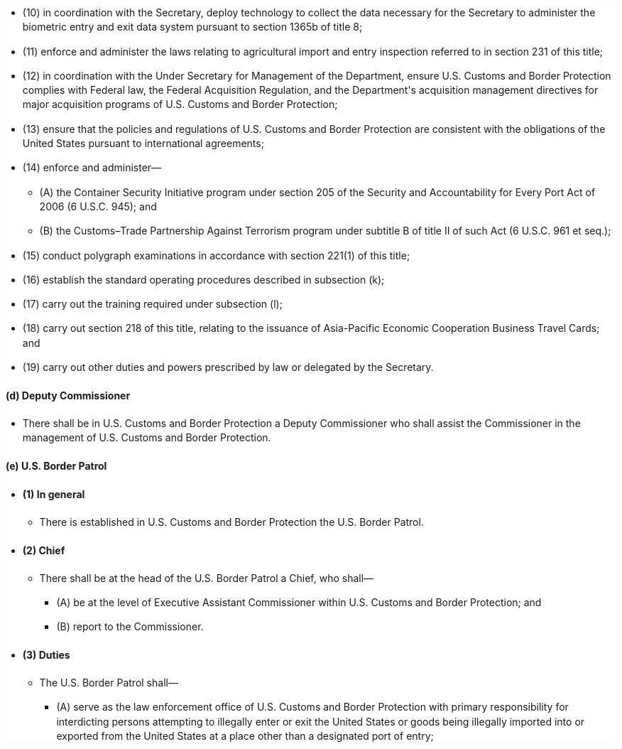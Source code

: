   * (10) in coordination with the Secretary, deploy technology to collect the data necessary for the Secretary to administer the biometric entry and exit data system pursuant to section 1365b of title 8;

  * (11) enforce and administer the laws relating to agricultural import and entry inspection referred to in section 231 of this title;

  * (12) in coordination with the Under Secretary for Management of the Department, ensure U.S. Customs and Border Protection complies with Federal law, the Federal Acquisition Regulation, and the Department's acquisition management directives for major acquisition programs of U.S. Customs and Border Protection;

  * (13) ensure that the policies and regulations of U.S. Customs and Border Protection are consistent with the obligations of the United States pursuant to international agreements;

  * (14) enforce and administer—

    * (A) the Container Security Initiative program under section 205 of the Security and Accountability for Every Port Act of 2006 (6 U.S.C. 945); and

    * (B) the Customs–Trade Partnership Against Terrorism program under subtitle B of title II of such Act (6 U.S.C. 961 et seq.);


  * (15) conduct polygraph examinations in accordance with section 221(1) of this title;

  * (16) establish the standard operating procedures described in subsection (k);

  * (17) carry out the training required under subsection (l);

  * (18) carry out section 218 of this title, relating to the issuance of Asia-Pacific Economic Cooperation Business Travel Cards; and

  * (19) carry out other duties and powers prescribed by law or delegated by the Secretary.

#### (d) Deputy Commissioner
* There shall be in U.S. Customs and Border Protection a Deputy Commissioner who shall assist the Commissioner in the management of U.S. Customs and Border Protection.

#### (e) U.S. Border Patrol
* #### (1) In general
  * There is established in U.S. Customs and Border Protection the U.S. Border Patrol.

* #### (2) Chief
  * There shall be at the head of the U.S. Border Patrol a Chief, who shall—

    * (A) be at the level of Executive Assistant Commissioner within U.S. Customs and Border Protection; and

    * (B) report to the Commissioner.

* #### (3) Duties
  * The U.S. Border Patrol shall—

    * (A) serve as the law enforcement office of U.S. Customs and Border Protection with primary responsibility for interdicting persons attempting to illegally enter or exit the United States or goods being illegally imported into or exported from the United States at a place other than a designated port of entry;
